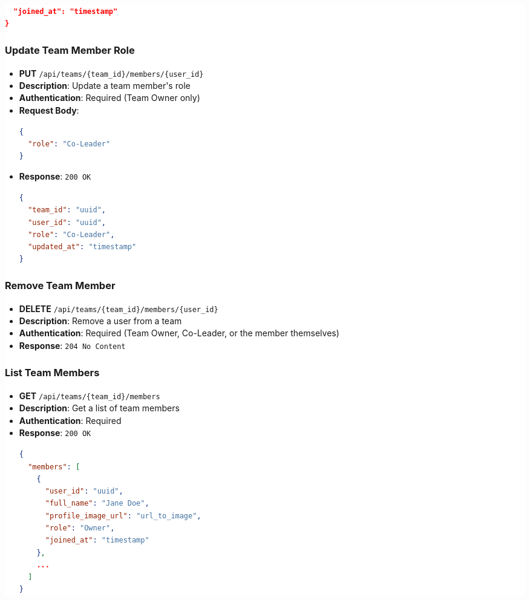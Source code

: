   ```json
    "joined_at": "timestamp"
  }
  ```

### Update Team Member Role

- **PUT** `/api/teams/{team_id}/members/{user_id}`
- **Description**: Update a team member's role
- **Authentication**: Required (Team Owner only)
- **Request Body**:
  ```json
  {
    "role": "Co-Leader"
  }
  ```
- **Response**: `200 OK`
  ```json
  {
    "team_id": "uuid",
    "user_id": "uuid",
    "role": "Co-Leader",
    "updated_at": "timestamp"
  }
  ```

### Remove Team Member

- **DELETE** `/api/teams/{team_id}/members/{user_id}`
- **Description**: Remove a user from a team
- **Authentication**: Required (Team Owner, Co-Leader, or the member themselves)
- **Response**: `204 No Content`

### List Team Members

- **GET** `/api/teams/{team_id}/members`
- **Description**: Get a list of team members
- **Authentication**: Required
- **Response**: `200 OK`
  ```json
  {
    "members": [
      {
        "user_id": "uuid",
        "full_name": "Jane Doe",
        "profile_image_url": "url_to_image",
        "role": "Owner",
        "joined_at": "timestamp"
      },
      ...
    ]
  }
  ```
